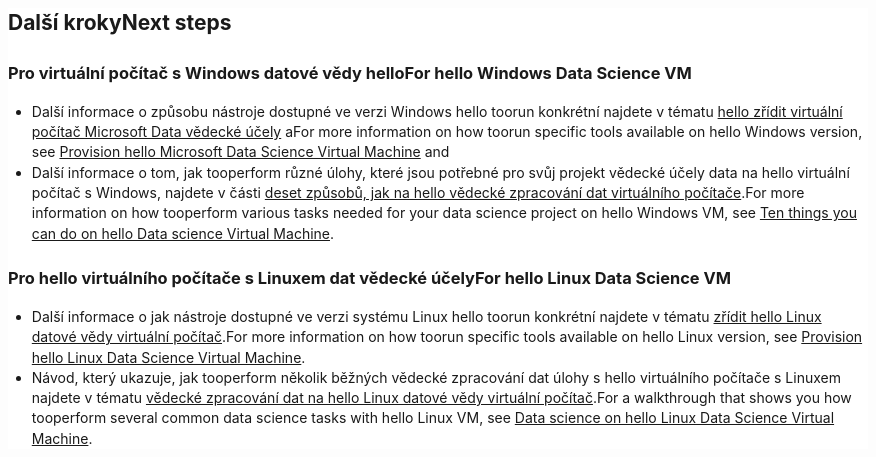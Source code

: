 ## <a name="next-steps"></a><span data-ttu-id="988d4-356">Další kroky</span><span class="sxs-lookup"><span data-stu-id="988d4-356">Next steps</span></span>
### <a name="for-hello-windows-data-science-vm"></a><span data-ttu-id="988d4-357">Pro virtuální počítač s Windows datové vědy hello</span><span class="sxs-lookup"><span data-stu-id="988d4-357">For hello Windows Data Science VM</span></span>
* <span data-ttu-id="988d4-358">Další informace o způsobu nástroje dostupné ve verzi Windows hello toorun konkrétní najdete v tématu [hello zřídit virtuální počítač Microsoft Data vědecké účely](machine-learning-data-science-provision-vm.md) a</span><span class="sxs-lookup"><span data-stu-id="988d4-358">For more information on how toorun specific tools available on hello Windows version, see [Provision hello Microsoft Data Science Virtual Machine](machine-learning-data-science-provision-vm.md) and</span></span>
* <span data-ttu-id="988d4-359">Další informace o tom, jak tooperform různé úlohy, které jsou potřebné pro svůj projekt vědecké účely data na hello virtuální počítač s Windows, najdete v části [deset způsobů, jak na hello vědecké zpracování dat virtuálního počítače](machine-learning-data-science-vm-do-ten-things.md).</span><span class="sxs-lookup"><span data-stu-id="988d4-359">For more information on how tooperform various tasks needed for your data science project on hello Windows VM, see [Ten things you can do on hello Data science Virtual Machine](machine-learning-data-science-vm-do-ten-things.md).</span></span>

### <a name="for-hello-linux-data-science-vm"></a><span data-ttu-id="988d4-360">Pro hello virtuálního počítače s Linuxem dat vědecké účely</span><span class="sxs-lookup"><span data-stu-id="988d4-360">For hello Linux Data Science VM</span></span>
* <span data-ttu-id="988d4-361">Další informace o jak nástroje dostupné ve verzi systému Linux hello toorun konkrétní najdete v tématu [zřídit hello Linux datové vědy virtuální počítač](machine-learning-data-science-linux-dsvm-intro.md).</span><span class="sxs-lookup"><span data-stu-id="988d4-361">For more information on how toorun specific tools available on hello Linux version, see [Provision hello Linux Data Science Virtual Machine](machine-learning-data-science-linux-dsvm-intro.md).</span></span>
* <span data-ttu-id="988d4-362">Návod, který ukazuje, jak tooperform několik běžných vědecké zpracování dat úlohy s hello virtuálního počítače s Linuxem najdete v tématu [vědecké zpracování dat na hello Linux datové vědy virtuální počítač](machine-learning-data-science-linux-dsvm-walkthrough.md).</span><span class="sxs-lookup"><span data-stu-id="988d4-362">For a walkthrough that shows you how tooperform several common data science tasks with hello Linux VM, see [Data science on hello Linux Data Science Virtual Machine](machine-learning-data-science-linux-dsvm-walkthrough.md).</span></span>

